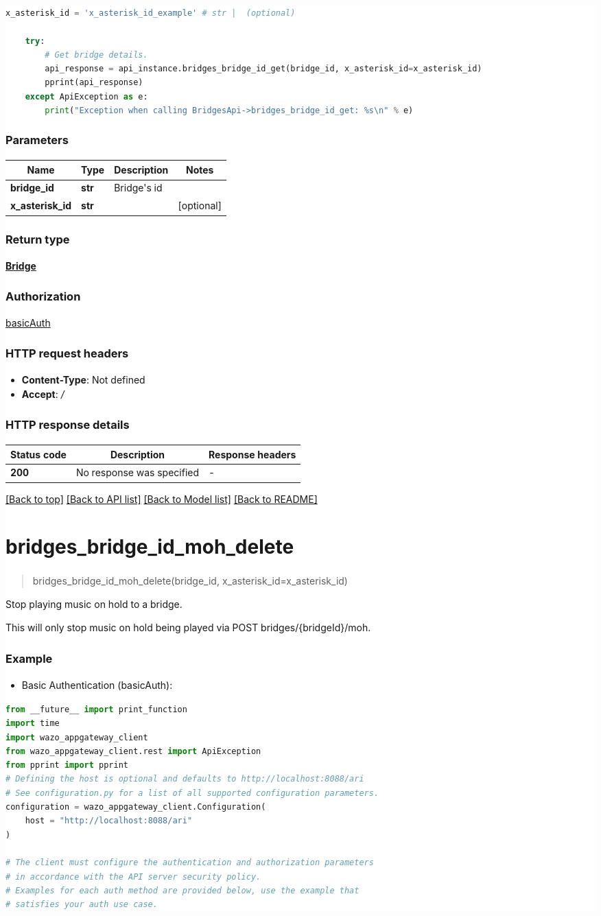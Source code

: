 ```python
x_asterisk_id = 'x_asterisk_id_example' # str |  (optional)

    try:
        # Get bridge details.
        api_response = api_instance.bridges_bridge_id_get(bridge_id, x_asterisk_id=x_asterisk_id)
        pprint(api_response)
    except ApiException as e:
        print("Exception when calling BridgesApi->bridges_bridge_id_get: %s\n" % e)
```

### Parameters

Name | Type | Description  | Notes
------------- | ------------- | ------------- | -------------
 **bridge_id** | **str**| Bridge&#39;s id | 
 **x_asterisk_id** | **str**|  | [optional] 

### Return type

[**Bridge**](Bridge.md)

### Authorization

[basicAuth](../README.md#basicAuth)

### HTTP request headers

 - **Content-Type**: Not defined
 - **Accept**: */*

### HTTP response details
| Status code | Description | Response headers |
|-------------|-------------|------------------|
**200** | No response was specified |  -  |

[[Back to top]](#) [[Back to API list]](../README.md#documentation-for-api-endpoints) [[Back to Model list]](../README.md#documentation-for-models) [[Back to README]](../README.md)

# **bridges_bridge_id_moh_delete**
> bridges_bridge_id_moh_delete(bridge_id, x_asterisk_id=x_asterisk_id)

Stop playing music on hold to a bridge.

This will only stop music on hold being played via POST bridges/{bridgeId}/moh.

### Example

* Basic Authentication (basicAuth):
```python
from __future__ import print_function
import time
import wazo_appgateway_client
from wazo_appgateway_client.rest import ApiException
from pprint import pprint
# Defining the host is optional and defaults to http://localhost:8088/ari
# See configuration.py for a list of all supported configuration parameters.
configuration = wazo_appgateway_client.Configuration(
    host = "http://localhost:8088/ari"
)

# The client must configure the authentication and authorization parameters
# in accordance with the API server security policy.
# Examples for each auth method are provided below, use the example that
# satisfies your auth use case.
```